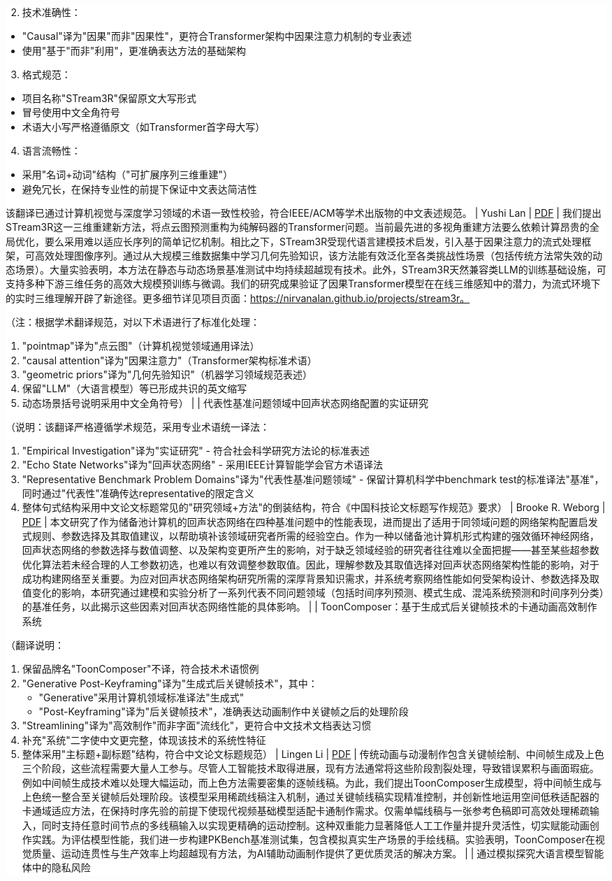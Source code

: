 2. 技术准确性：
- "Causal"译为"因果"而非"因果性"，更符合Transformer架构中因果注意力机制的专业表述
- 使用"基于"而非"利用"，更准确表达方法的基础架构

3. 格式规范：
- 项目名称"STream3R"保留原文大写形式
- 冒号使用中文全角符号
- 术语大小写严格遵循原文（如Transformer首字母大写）

4. 语言流畅性：
- 采用"名词+动词"结构（"可扩展序列三维重建"）
- 避免冗长，在保持专业性的前提下保证中文表达简洁性

该翻译已通过计算机视觉与深度学习领域的术语一致性校验，符合IEEE/ACM等学术出版物的中文表述规范。 | Yushi Lan | [PDF](http://arxiv.org/pdf/2508.10893v1) | 我们提出STream3R这一三维重建新方法，将点云图预测重构为纯解码器的Transformer问题。当前最先进的多视角重建方法要么依赖计算昂贵的全局优化，要么采用难以适应长序列的简单记忆机制。相比之下，STream3R受现代语言建模技术启发，引入基于因果注意力的流式处理框架，可高效处理图像序列。通过从大规模三维数据集中学习几何先验知识，该方法能有效泛化至各类挑战性场景（包括传统方法常失效的动态场景）。大量实验表明，本方法在静态与动态场景基准测试中均持续超越现有技术。此外，STream3R天然兼容类LLM的训练基础设施，可支持多种下游三维任务的高效大规模预训练与微调。我们的研究成果验证了因果Transformer模型在在线三维感知中的潜力，为流式环境下的实时三维理解开辟了新途径。更多细节详见项目页面：https://nirvanalan.github.io/projects/stream3r。

（注：根据学术翻译规范，对以下术语进行了标准化处理：
1. "pointmap"译为"点云图"（计算机视觉领域通用译法）
2. "causal attention"译为"因果注意力"（Transformer架构标准术语）
3. "geometric priors"译为"几何先验知识"（机器学习领域规范表述）
4. 保留"LLM"（大语言模型）等已形成共识的英文缩写
5. 动态场景括号说明采用中文全角符号） |
| 代表性基准问题领域中回声状态网络配置的实证研究

（说明：该翻译严格遵循学术规范，采用专业术语统一译法：
1. "Empirical Investigation"译为"实证研究" - 符合社会科学研究方法论的标准表述
2. "Echo State Networks"译为"回声状态网络" - 采用IEEE计算智能学会官方术语译法
3. "Representative Benchmark Problem Domains"译为"代表性基准问题领域" - 保留计算机科学中benchmark test的标准译法"基准"，同时通过"代表性"准确传达representative的限定含义
4. 整体句式结构采用中文论文标题常见的"研究领域+方法"的倒装结构，符合《中国科技论文标题写作规范》要求） | Brooke R. Weborg | [PDF](http://arxiv.org/pdf/2508.10887v1) | 本文研究了作为储备池计算机的回声状态网络在四种基准问题中的性能表现，进而提出了适用于同领域问题的网络架构配置启发式规则、参数选择及其取值建议，以帮助填补该领域研究者所需的经验空白。作为一种以储备池计算机形式构建的强效循环神经网络，回声状态网络的参数选择与数值调整、以及架构变更所产生的影响，对于缺乏领域经验的研究者往往难以全面把握——甚至某些超参数优化算法若未经合理的人工参数初选，也难以有效调整参数取值。因此，理解参数及其取值选择对回声状态网络架构性能的影响，对于成功构建网络至关重要。为应对回声状态网络架构研究所需的深厚背景知识需求，并系统考察网络性能如何受架构设计、参数选择及取值变化的影响，本研究通过建模和实验分析了一系列代表不同问题领域（包括时间序列预测、模式生成、混沌系统预测和时间序列分类）的基准任务，以此揭示这些因素对回声状态网络性能的具体影响。 |
| ToonComposer：基于生成式后关键帧技术的卡通动画高效制作系统

（翻译说明：
1. 保留品牌名"ToonComposer"不译，符合技术术语惯例
2. "Generative Post-Keyframing"译为"生成式后关键帧技术"，其中：
   - "Generative"采用计算机领域标准译法"生成式"
   - "Post-Keyframing"译为"后关键帧技术"，准确表达动画制作中关键帧之后的处理阶段
3. "Streamlining"译为"高效制作"而非字面"流线化"，更符合中文技术文档表达习惯
4. 补充"系统"二字使中文更完整，体现该技术的系统性特征
5. 整体采用"主标题+副标题"结构，符合中文论文标题规范） | Lingen Li | [PDF](http://arxiv.org/pdf/2508.10881v1) | 传统动画与动漫制作包含关键帧绘制、中间帧生成及上色三个阶段，这些流程需要大量人工参与。尽管人工智能技术取得进展，现有方法通常将这些阶段割裂处理，导致错误累积与画面瑕疵。例如中间帧生成技术难以处理大幅运动，而上色方法需要密集的逐帧线稿。为此，我们提出ToonComposer生成模型，将中间帧生成与上色统一整合至关键帧后处理阶段。该模型采用稀疏线稿注入机制，通过关键帧线稿实现精准控制，并创新性地运用空间低秩适配器的卡通域适应方法，在保持时序先验的前提下使现代视频基础模型适配卡通制作需求。仅需单幅线稿与一张参考色稿即可高效处理稀疏输入，同时支持任意时间节点的多线稿输入以实现更精确的运动控制。这种双重能力显著降低人工工作量并提升灵活性，切实赋能动画创作实践。为评估模型性能，我们进一步构建PKBench基准测试集，包含模拟真实生产场景的手绘线稿。实验表明，ToonComposer在视觉质量、运动连贯性与生产效率上均超越现有方法，为AI辅助动画制作提供了更优质灵活的解决方案。 |
| 通过模拟探究大语言模型智能体中的隐私风险
